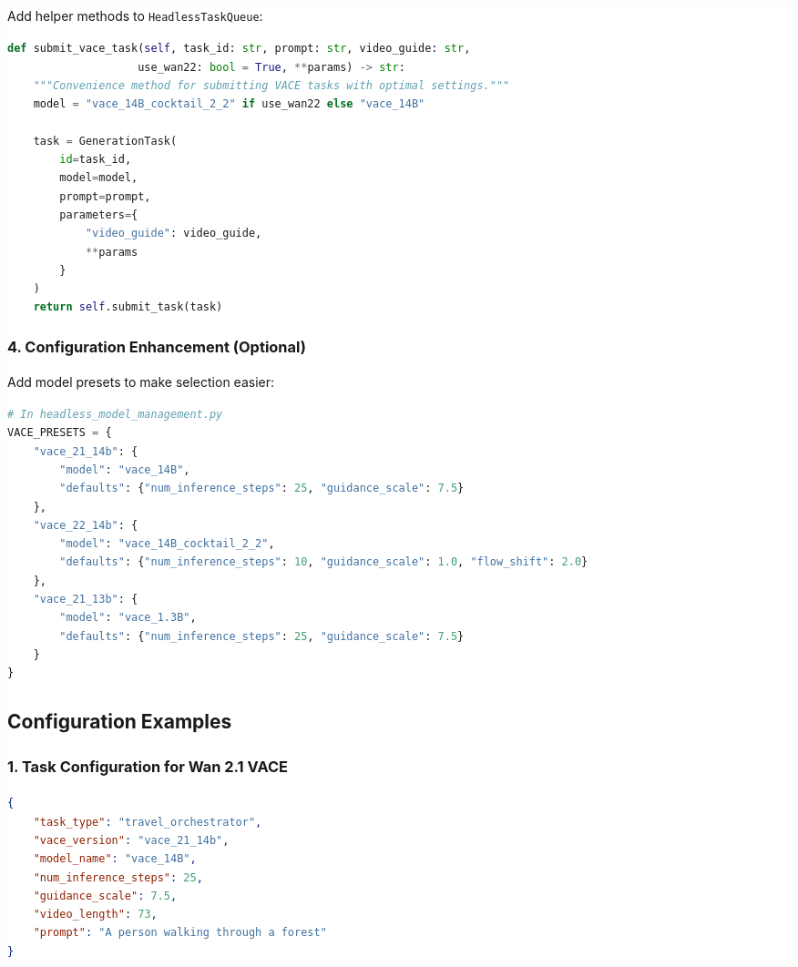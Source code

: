 Add helper methods to `HeadlessTaskQueue`:

```python
def submit_vace_task(self, task_id: str, prompt: str, video_guide: str, 
                    use_wan22: bool = True, **params) -> str:
    """Convenience method for submitting VACE tasks with optimal settings."""
    model = "vace_14B_cocktail_2_2" if use_wan22 else "vace_14B"
    
    task = GenerationTask(
        id=task_id,
        model=model,
        prompt=prompt,
        parameters={
            "video_guide": video_guide,
            **params
        }
    )
    return self.submit_task(task)
```

### 4. Configuration Enhancement (Optional)

Add model presets to make selection easier:

```python
# In headless_model_management.py
VACE_PRESETS = {
    "vace_21_14b": {
        "model": "vace_14B",
        "defaults": {"num_inference_steps": 25, "guidance_scale": 7.5}
    },
    "vace_22_14b": {
        "model": "vace_14B_cocktail_2_2", 
        "defaults": {"num_inference_steps": 10, "guidance_scale": 1.0, "flow_shift": 2.0}
    },
    "vace_21_13b": {
        "model": "vace_1.3B",
        "defaults": {"num_inference_steps": 25, "guidance_scale": 7.5}
    }
}
```

## Configuration Examples

### 1. Task Configuration for Wan 2.1 VACE
```json
{
    "task_type": "travel_orchestrator",
    "vace_version": "vace_21_14b",
    "model_name": "vace_14B",
    "num_inference_steps": 25,
    "guidance_scale": 7.5,
    "video_length": 73,
    "prompt": "A person walking through a forest"
}
```
